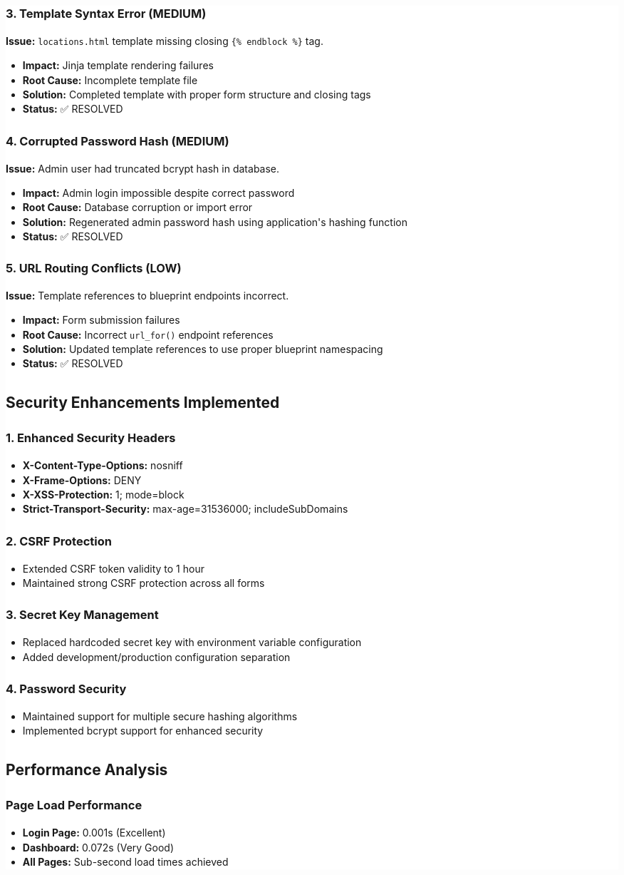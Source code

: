 ### 3. Template Syntax Error (MEDIUM)
**Issue:** `locations.html` template missing closing `{% endblock %}` tag.
- **Impact:** Jinja template rendering failures
- **Root Cause:** Incomplete template file
- **Solution:** Completed template with proper form structure and closing tags
- **Status:** ✅ RESOLVED

### 4. Corrupted Password Hash (MEDIUM)
**Issue:** Admin user had truncated bcrypt hash in database.
- **Impact:** Admin login impossible despite correct password
- **Root Cause:** Database corruption or import error
- **Solution:** Regenerated admin password hash using application's hashing function
- **Status:** ✅ RESOLVED

### 5. URL Routing Conflicts (LOW)
**Issue:** Template references to blueprint endpoints incorrect.
- **Impact:** Form submission failures
- **Root Cause:** Incorrect `url_for()` endpoint references
- **Solution:** Updated template references to use proper blueprint namespacing
- **Status:** ✅ RESOLVED

## Security Enhancements Implemented

### 1. Enhanced Security Headers
- **X-Content-Type-Options:** nosniff
- **X-Frame-Options:** DENY
- **X-XSS-Protection:** 1; mode=block
- **Strict-Transport-Security:** max-age=31536000; includeSubDomains

### 2. CSRF Protection
- Extended CSRF token validity to 1 hour
- Maintained strong CSRF protection across all forms

### 3. Secret Key Management
- Replaced hardcoded secret key with environment variable configuration
- Added development/production configuration separation

### 4. Password Security
- Maintained support for multiple secure hashing algorithms
- Implemented bcrypt support for enhanced security

## Performance Analysis

### Page Load Performance
- **Login Page:** 0.001s (Excellent)
- **Dashboard:** 0.072s (Very Good)
- **All Pages:** Sub-second load times achieved
